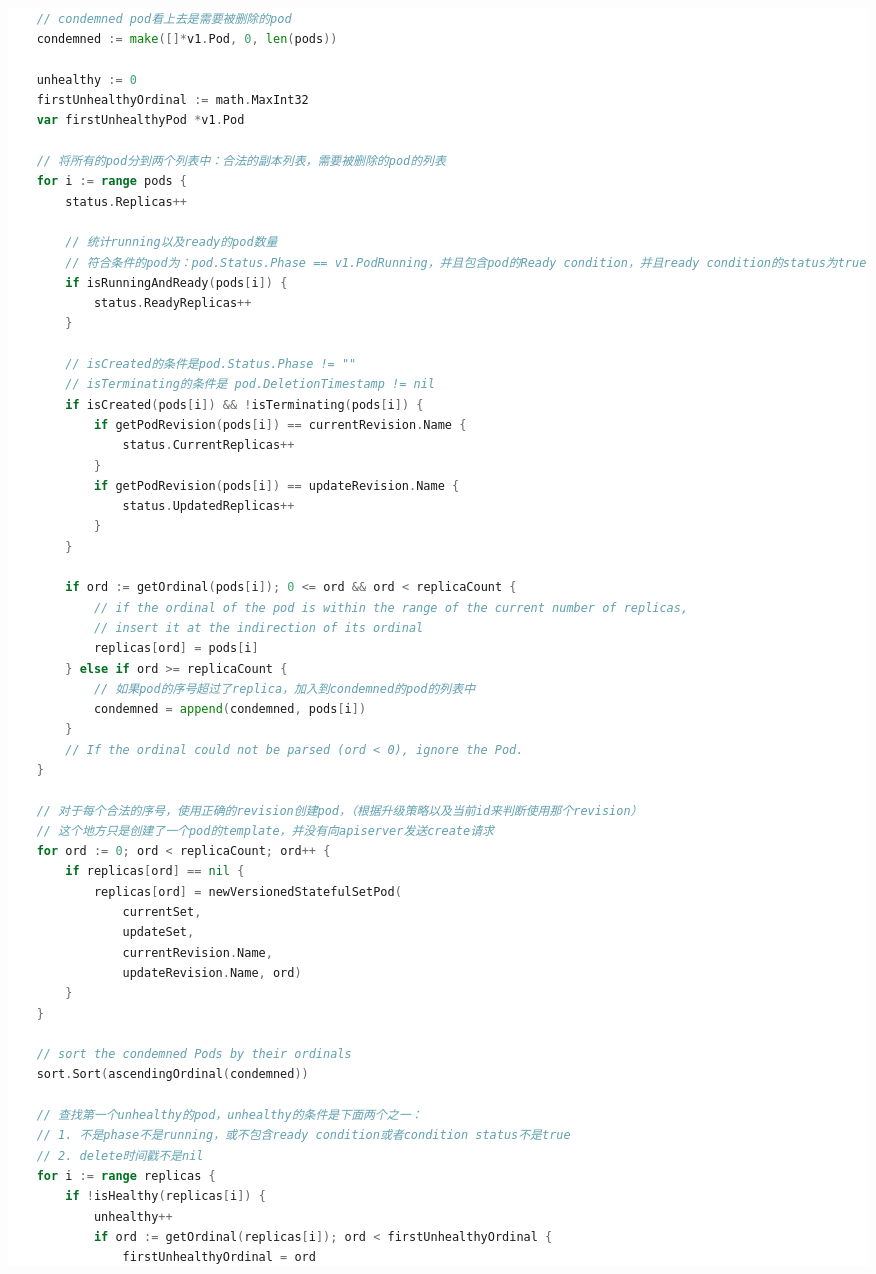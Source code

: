 ```go
	// condemned pod看上去是需要被删除的pod
	condemned := make([]*v1.Pod, 0, len(pods))

	unhealthy := 0
	firstUnhealthyOrdinal := math.MaxInt32
	var firstUnhealthyPod *v1.Pod

	// 将所有的pod分到两个列表中：合法的副本列表，需要被删除的pod的列表
	for i := range pods {
		status.Replicas++

		// 统计running以及ready的pod数量
		// 符合条件的pod为：pod.Status.Phase == v1.PodRunning，并且包含pod的Ready condition，并且ready condition的status为true
		if isRunningAndReady(pods[i]) {
			status.ReadyReplicas++
		}

		// isCreated的条件是pod.Status.Phase != ""
		// isTerminating的条件是 pod.DeletionTimestamp != nil
		if isCreated(pods[i]) && !isTerminating(pods[i]) {
			if getPodRevision(pods[i]) == currentRevision.Name {
				status.CurrentReplicas++
			}
			if getPodRevision(pods[i]) == updateRevision.Name {
				status.UpdatedReplicas++
			}
		}

		if ord := getOrdinal(pods[i]); 0 <= ord && ord < replicaCount {
			// if the ordinal of the pod is within the range of the current number of replicas,
			// insert it at the indirection of its ordinal
			replicas[ord] = pods[i]
		} else if ord >= replicaCount {
			// 如果pod的序号超过了replica，加入到condemned的pod的列表中
			condemned = append(condemned, pods[i])
		}
		// If the ordinal could not be parsed (ord < 0), ignore the Pod.
	}

	// 对于每个合法的序号，使用正确的revision创建pod，（根据升级策略以及当前id来判断使用那个revision）
	// 这个地方只是创建了一个pod的template，并没有向apiserver发送create请求
	for ord := 0; ord < replicaCount; ord++ {
		if replicas[ord] == nil {
			replicas[ord] = newVersionedStatefulSetPod(
				currentSet,
				updateSet,
				currentRevision.Name,
				updateRevision.Name, ord)
		}
	}

	// sort the condemned Pods by their ordinals
	sort.Sort(ascendingOrdinal(condemned))

	// 查找第一个unhealthy的pod，unhealthy的条件是下面两个之一：
	// 1. 不是phase不是running，或不包含ready condition或者condition status不是true
	// 2. delete时间戳不是nil
	for i := range replicas {
		if !isHealthy(replicas[i]) {
			unhealthy++
			if ord := getOrdinal(replicas[i]); ord < firstUnhealthyOrdinal {
				firstUnhealthyOrdinal = ord
```